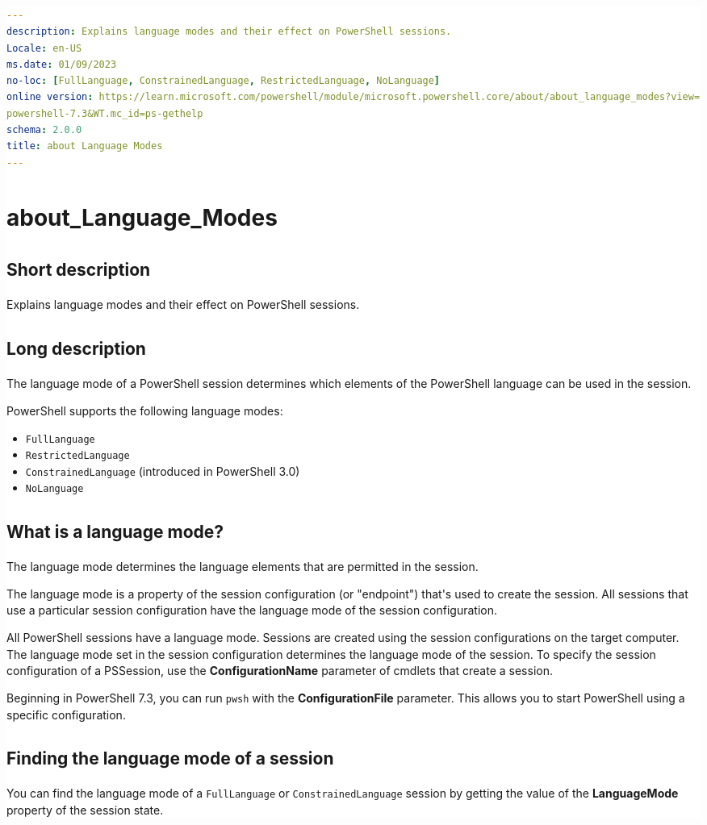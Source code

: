 ```yaml
---
description: Explains language modes and their effect on PowerShell sessions.
Locale: en-US
ms.date: 01/09/2023
no-loc: [FullLanguage, ConstrainedLanguage, RestrictedLanguage, NoLanguage]
online version: https://learn.microsoft.com/powershell/module/microsoft.powershell.core/about/about_language_modes?view=powershell-7.3&WT.mc_id=ps-gethelp
schema: 2.0.0
title: about Language Modes
---
```

# about_Language_Modes

## Short description
Explains language modes and their effect on PowerShell sessions.

## Long description

The language mode of a PowerShell session determines which elements of the
PowerShell language can be used in the session.

PowerShell supports the following language modes:

- `FullLanguage`
- `RestrictedLanguage`
- `ConstrainedLanguage` (introduced in PowerShell 3.0)
- `NoLanguage`

## What is a language mode?

The language mode determines the language elements that are permitted in the
session.

The language mode is a property of the session configuration (or "endpoint")
that's used to create the session. All sessions that use a particular session
configuration have the language mode of the session configuration.

All PowerShell sessions have a language mode. Sessions are created using the
session configurations on the target computer. The language mode set in the
session configuration determines the language mode of the session. To specify
the session configuration of a PSSession, use the **ConfigurationName**
parameter of cmdlets that create a session.

Beginning in PowerShell 7.3, you can run `pwsh` with the **ConfigurationFile**
parameter. This allows you to start PowerShell using a specific configuration.

## Finding the language mode of a session

You can find the language mode of a `FullLanguage` or `ConstrainedLanguage`
session by getting the value of the **LanguageMode** property of the session
state.


[01]: /powershell/scripting/learn/remoting/jea/session-configurations
[02]: about_Session_Configuration_Files.md
[03]: about_Session_Configurations.md
[04]: xref:Microsoft.PowerShell.Core.New-PSSessionConfigurationFile